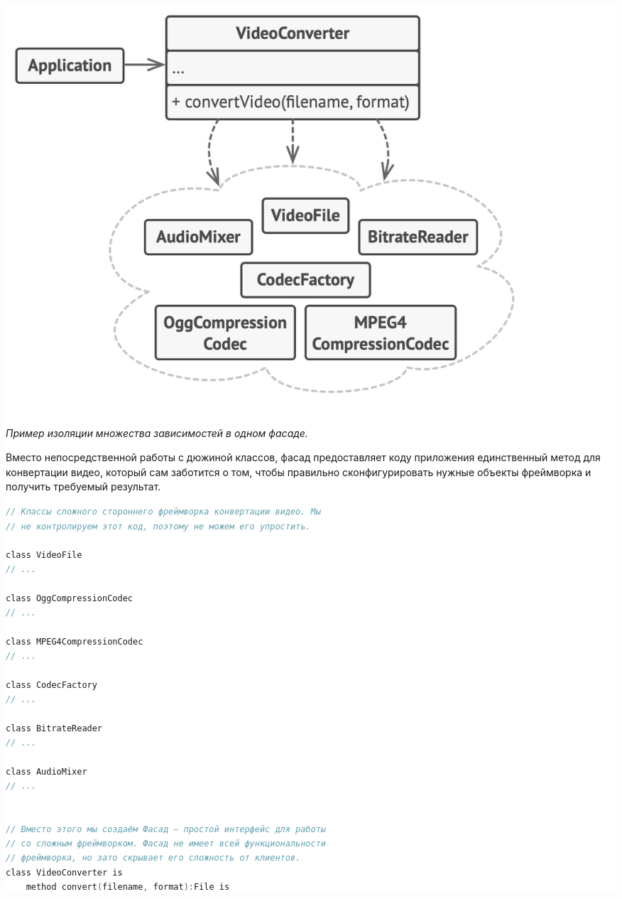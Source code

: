 ![Структура классов примера паттерна Фасад](../images/patterns/10_04.png)

*Пример изоляции множества зависимостей в одном фасаде.*

Вместо непосредственной работы с дюжиной классов, фасад предоставляет коду приложения единственный метод для конвертации видео, который сам заботится о том, чтобы правильно сконфигурировать нужные объекты фреймворка и получить требуемый результат.

```c
// Классы сложного стороннего фреймворка конвертации видео. Мы
// не контролируем этот код, поэтому не можем его упростить.

class VideoFile
// ...

class OggCompressionCodec
// ...

class MPEG4CompressionCodec
// ...

class CodecFactory
// ...

class BitrateReader
// ...

class AudioMixer
// ...


// Вместо этого мы создаём Фасад — простой интерфейс для работы
// со сложным фреймворком. Фасад не имеет всей функциональности
// фреймворка, но зато скрывает его сложность от клиентов.
class VideoConverter is
    method convert(filename, format):File is
```